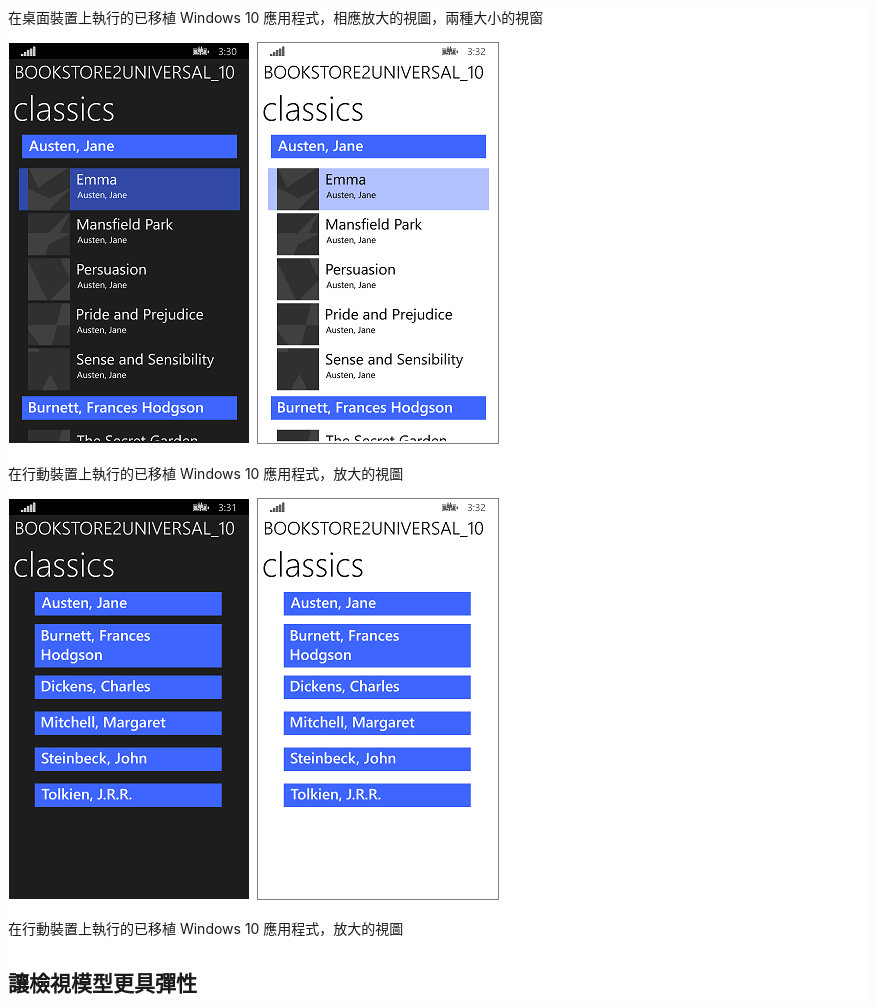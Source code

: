 在桌面裝置上執行的已移植 Windows 10 應用程式，相應放大的視圖，兩種大小的視窗

![放大檢視已移植完成且正在行動裝置上執行的 Windows 10 app](images/w8x-to-uwp-case-studies/c02-09-mob10-zi-ported.png)

在行動裝置上執行的已移植 Windows 10 應用程式，放大的視圖

![縮小檢視已移植完成且正在行動裝置上執行的 Windows 10 app](images/w8x-to-uwp-case-studies/c02-10-mob10-zo-ported.png)

在行動裝置上執行的已移植 Windows 10 應用程式，放大的視圖

## <a name="making-the-view-model-more-flexible"></a>讓檢視模型更具彈性

